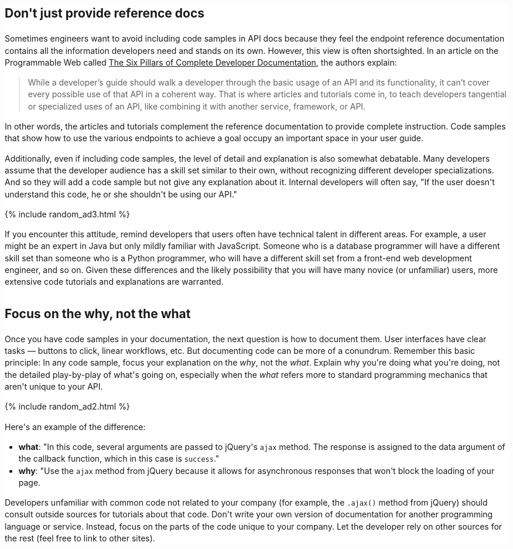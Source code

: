 ## Don't just provide reference docs

Sometimes engineers want to avoid including code samples in API docs because they feel the endpoint reference documentation contains all the information developers need and stands on its own. However, this view is often shortsighted. In an article on the Programmable Web called [The Six Pillars of Complete Developer Documentation](https://www.programmableweb.com/news/six-pillars-complete-developer-documentation/2011/09/12), the authors explain:

> While a developer’s guide should walk a developer through the basic usage of an API and its functionality, it can’t cover every possible use of that API in a coherent way. That is where articles and tutorials come in, to teach developers tangential or specialized uses of an API, like combining it with another service, framework, or API.

In other words, the articles and tutorials complement the reference documentation to provide complete instruction. Code samples that show how to use the various endpoints to achieve a goal occupy an important space in your user guide.

Additionally, even if including code samples, the level of detail and explanation is also somewhat debatable. Many developers assume that the developer audience has a skill set similar to their own, without recognizing different developer specializations. And so they will add a code sample but not give any explanation about it. Internal developers will often say, "If the user doesn't understand this code, he or she shouldn't be using our API."

{% include random_ad3.html %}

If you encounter this attitude, remind developers that users often have technical talent in different areas. For example, a user might be an expert in Java but only mildly familiar with JavaScript. Someone who is a database programmer will have a different skill set than someone who is a Python programmer, who will have a different skill set from a front-end web development engineer, and so on. Given these differences and the likely possibility that you will have many novice (or unfamiliar) users, more extensive code tutorials and explanations are warranted.

## Focus on the why, not the what

Once you have code samples in your documentation, the next question is how to document them. User interfaces have clear tasks &mdash; buttons to click, linear workflows, etc. But documenting code can be more of a conundrum. Remember this basic principle: In any code sample, focus your explanation on the *why*, not the *what*. Explain why you're doing what you're doing, not the detailed play-by-play of what's going on, especially when the *what* refers more to standard programming mechanics that aren't unique to your API.

{% include random_ad2.html %}

Here's an example of the difference:

* **what**: "In this code, several arguments are passed to jQuery's `ajax` method. The response is assigned to the data argument of the callback function, which in this case is `success`."
* **why**: "Use the `ajax` method from jQuery because it allows for asynchronous responses that won't block the loading of your page.

Developers unfamiliar with common code not related to your company (for example, the `.ajax()` method from jQuery) should consult outside sources for tutorials about that code. Don't write your own version of documentation for another programming language or service. Instead, focus on the parts of the code unique to your company. Let the developer rely on other sources for the rest (feel free to link to other sites).
